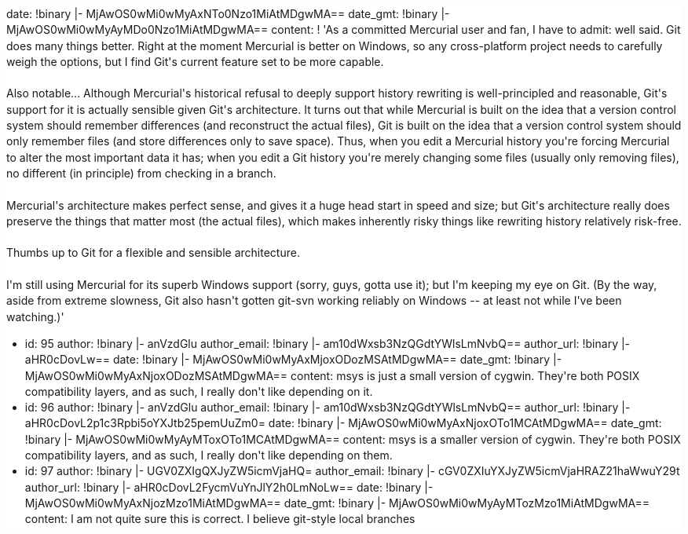   date: !binary |-
    MjAwOS0wMi0wMyAxNTo0Nzo1MiAtMDgwMA==
  date_gmt: !binary |-
    MjAwOS0wMi0wMyAyMDo0Nzo1MiAtMDgwMA==
  content: ! 'As a committed Mercurial user and fan, I have to admit: well said. Git
    does many things better. Right at the moment Mercurial is better on Windows, so
    any cross-platform project needs to carefully weigh the options, but I find Git&#39;s
    current feature set to be more capable.<br><br>Also notable... Although Mercurial&#39;s
    historical refusal to deeply support history rewriting is well-principled and
    reasonable, Git&#39;s support for it is actually sensible given Git&#39;s architecture.
    It turns out that while Mercurial is built on the idea that a version control
    system should remember differences (and reconstruct the actual files), Git is
    built on the idea that a version control system should only remember files (and
    store differences only to save space). Thus, when you edit a Mercurial history
    you&#39;re forcing Mercurial to alter the most important data it has; when you
    edit a Git history you&#39;re merely changing some files (usually only removing
    files), no different (in principle) from checking in a branch.<br><br>Mercurial&#39;s
    architecture makes perfect sense, and gives it a huge head start in speed and
    size; but Git&#39;s architecture really does preserve the things that matter most
    (the actual files), which makes inherently risky things like rewriting history
    relatively risk-free.<br><br>Thumbs up to Git for a flexible and sensible architecture.<br><br>I&#39;m
    still using Mercurial for its superb Windows support (sorry, guys, gotta use it);
    but I&#39;m keeping my eye on Git. (By the way, aside from extreme slowness, Git
    also hasn&#39;t gotten git-svn working reliably on Windows -- at least not while
    I&#39;ve been watching.)'
- id: 95
  author: !binary |-
    anVzdGlu
  author_email: !binary |-
    am10dWxsb3NzQGdtYWlsLmNvbQ==
  author_url: !binary |-
    aHR0cDovLw==
  date: !binary |-
    MjAwOS0wMi0wMyAxMjoxODozMSAtMDgwMA==
  date_gmt: !binary |-
    MjAwOS0wMi0wMyAxNjoxODozMSAtMDgwMA==
  content: msys is just a small version of cygwin. They're both POSIX compatibility
    layers, and as such, I really don't like depending on it.
- id: 96
  author: !binary |-
    anVzdGlu
  author_email: !binary |-
    am10dWxsb3NzQGdtYWlsLmNvbQ==
  author_url: !binary |-
    aHR0cDovL2p1c3Rpbi5oYXJtb25pemUuZm0=
  date: !binary |-
    MjAwOS0wMi0wMyAxNjoxOTo1MCAtMDgwMA==
  date_gmt: !binary |-
    MjAwOS0wMi0wMyAyMToxOTo1MCAtMDgwMA==
  content: msys is a smaller version of cygwin. They&#39;re both POSIX compatibility
    layers, and as such, I really don&#39;t like depending on them.
- id: 97
  author: !binary |-
    UGV0ZXIgQXJyZW5icmVjaHQ=
  author_email: !binary |-
    cGV0ZXIuYXJyZW5icmVjaHRAZ21haWwuY29t
  author_url: !binary |-
    aHR0cDovL2FycmVuYnJlY2h0LmNoLw==
  date: !binary |-
    MjAwOS0wMi0wMyAxNjozMzo1MiAtMDgwMA==
  date_gmt: !binary |-
    MjAwOS0wMi0wMyAyMTozMzo1MiAtMDgwMA==
  content: I am not quite sure this is correct. I believe git-style local branches